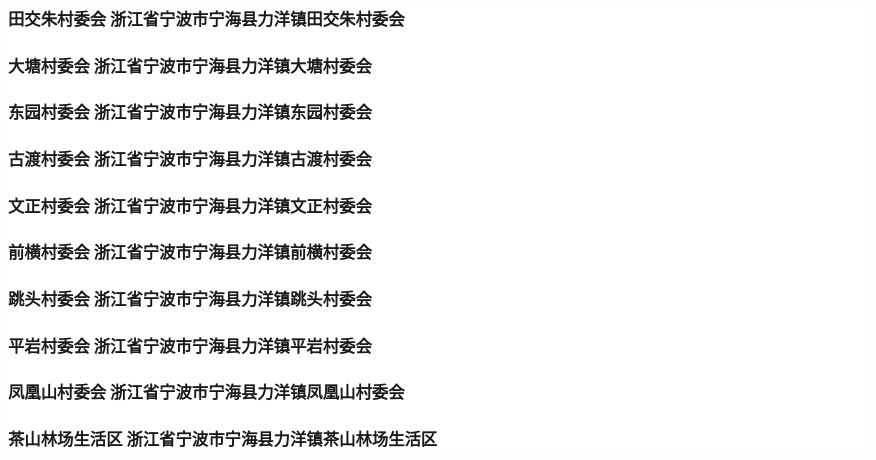 ### 田交朱村委会 浙江省宁波市宁海县力洋镇田交朱村委会
### 大塘村委会 浙江省宁波市宁海县力洋镇大塘村委会
### 东园村委会 浙江省宁波市宁海县力洋镇东园村委会
### 古渡村委会 浙江省宁波市宁海县力洋镇古渡村委会
### 文正村委会 浙江省宁波市宁海县力洋镇文正村委会
### 前横村委会 浙江省宁波市宁海县力洋镇前横村委会
### 跳头村委会 浙江省宁波市宁海县力洋镇跳头村委会
### 平岩村委会 浙江省宁波市宁海县力洋镇平岩村委会
### 凤凰山村委会 浙江省宁波市宁海县力洋镇凤凰山村委会
### 茶山林场生活区 浙江省宁波市宁海县力洋镇茶山林场生活区
